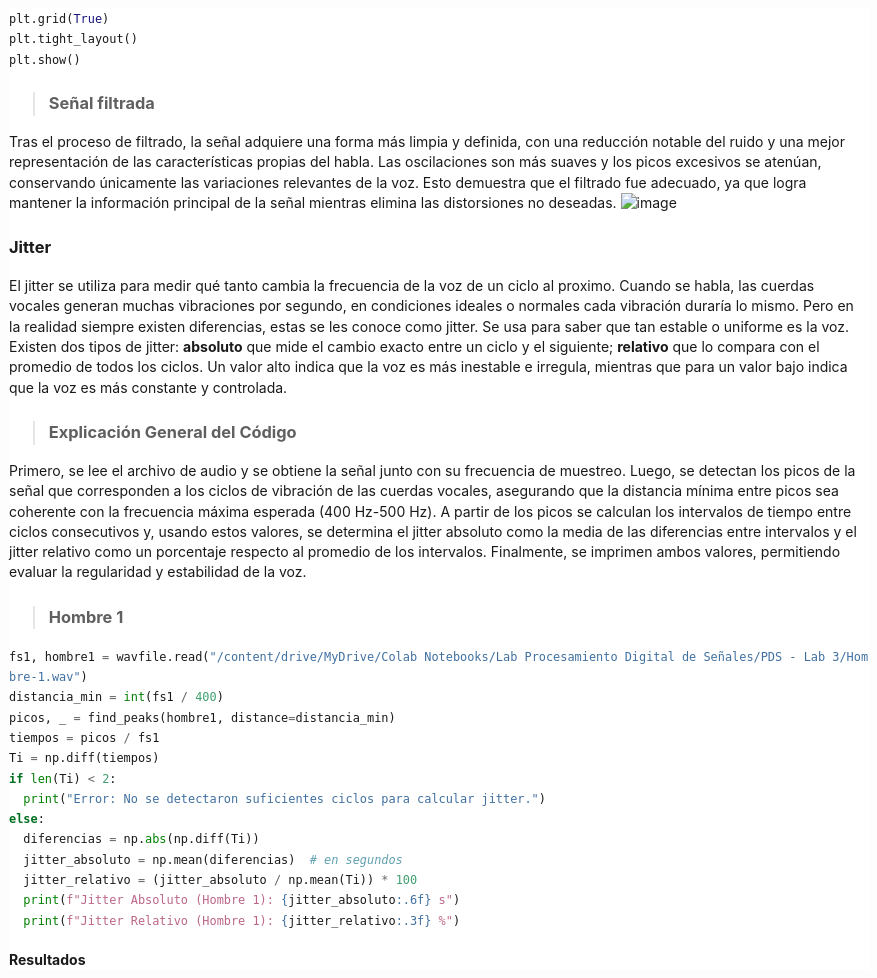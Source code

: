 ```python
plt.grid(True)
plt.tight_layout()
plt.show()
```
>### Señal filtrada
Tras el proceso de filtrado, la señal adquiere una forma más limpia y definida, con una reducción notable del ruido y una mejor representación de las características propias del habla. Las oscilaciones son más suaves y los picos excesivos se atenúan, conservando únicamente las variaciones relevantes de la voz. Esto demuestra que el filtrado fue adecuado, ya que logra mantener la información principal de la señal mientras elimina las distorsiones no deseadas.
<img width="989" height="390" alt="image" src="https://github.com/user-attachments/assets/a94e25dc-1a9c-4616-a77b-2c236aac11d0" />

### Jitter

El jitter se utiliza para medir qué tanto cambia la frecuencia de la voz de un ciclo al proximo. Cuando se habla, las cuerdas vocales generan muchas vibraciones por segundo, en condiciones ideales o normales cada vibración duraría lo mismo. Pero en la realidad siempre existen diferencias, estas se les conoce como jitter. Se usa para saber que tan estable o uniforme es la voz.
Existen dos tipos de jitter: **absoluto** que mide el cambio exacto entre un ciclo y el siguiente; **relativo** que lo compara con el promedio de todos los ciclos. Un valor alto indica que la voz es más inestable e irregula, mientras que para un valor bajo indica que la voz es más constante y controlada.

>### Explicación General del Código
Primero, se lee el archivo de audio y se obtiene la señal junto con su frecuencia de muestreo. Luego, se detectan los picos de la señal que corresponden a los ciclos de vibración de las cuerdas vocales, asegurando que la distancia mínima entre picos sea coherente con la frecuencia máxima esperada (400 Hz-500 Hz). A partir de los picos se calculan los intervalos de tiempo entre ciclos consecutivos y, usando estos valores, se determina el jitter absoluto como la media de las diferencias entre intervalos y el jitter relativo como un porcentaje respecto al promedio de los intervalos. Finalmente, se imprimen ambos valores, permitiendo evaluar la regularidad y estabilidad de la voz.

>### Hombre 1

```python
fs1, hombre1 = wavfile.read("/content/drive/MyDrive/Colab Notebooks/Lab Procesamiento Digital de Señales/PDS - Lab 3/Hombre-1.wav")
distancia_min = int(fs1 / 400)
picos, _ = find_peaks(hombre1, distance=distancia_min)
tiempos = picos / fs1
Ti = np.diff(tiempos)
if len(Ti) < 2:
  print("Error: No se detectaron suficientes ciclos para calcular jitter.")
else:
  diferencias = np.abs(np.diff(Ti))
  jitter_absoluto = np.mean(diferencias)  # en segundos
  jitter_relativo = (jitter_absoluto / np.mean(Ti)) * 100
  print(f"Jitter Absoluto (Hombre 1): {jitter_absoluto:.6f} s")
  print(f"Jitter Relativo (Hombre 1): {jitter_relativo:.3f} %")
```
#### Resultados
